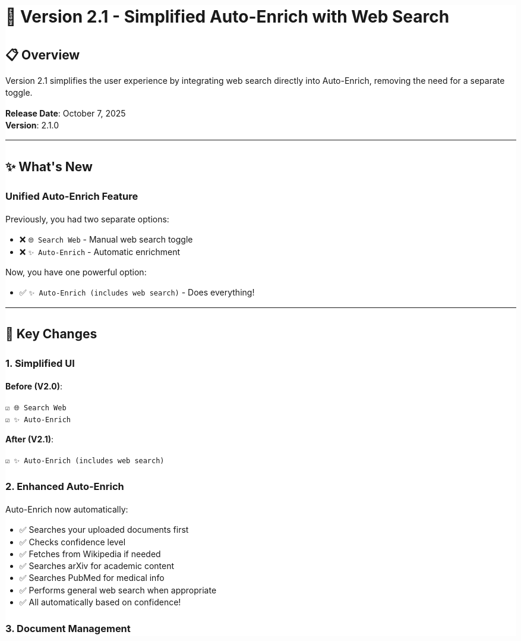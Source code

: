 # 🚀 Version 2.1 - Simplified Auto-Enrich with Web Search

## 📋 Overview

Version 2.1 simplifies the user experience by integrating web search directly into Auto-Enrich, removing the need for a separate toggle.

**Release Date**: October 7, 2025  
**Version**: 2.1.0

---

## ✨ What's New

### **Unified Auto-Enrich Feature**

Previously, you had two separate options:
- ❌ `🌐 Search Web` - Manual web search toggle
- ❌ `✨ Auto-Enrich` - Automatic enrichment

Now, you have one powerful option:
- ✅ `✨ Auto-Enrich (includes web search)` - Does everything!

---

## 🎯 Key Changes

### 1. **Simplified UI**

**Before (V2.0)**:
```
☑️ 🌐 Search Web
☑️ ✨ Auto-Enrich
```

**After (V2.1)**:
```
☑️ ✨ Auto-Enrich (includes web search)
```

### 2. **Enhanced Auto-Enrich**

Auto-Enrich now automatically:
- ✅ Searches your uploaded documents first
- ✅ Checks confidence level
- ✅ Fetches from Wikipedia if needed
- ✅ Searches arXiv for academic content
- ✅ Searches PubMed for medical info
- ✅ Performs general web search when appropriate
- ✅ All automatically based on confidence!

### 3. **Document Management**
